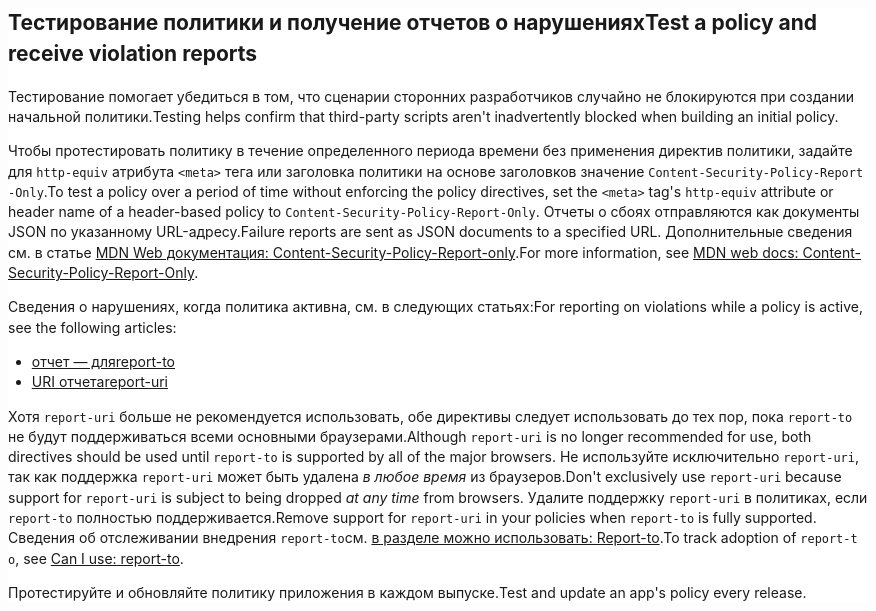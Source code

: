 ## <a name="test-a-policy-and-receive-violation-reports"></a><span data-ttu-id="47948-175">Тестирование политики и получение отчетов о нарушениях</span><span class="sxs-lookup"><span data-stu-id="47948-175">Test a policy and receive violation reports</span></span>

<span data-ttu-id="47948-176">Тестирование помогает убедиться в том, что сценарии сторонних разработчиков случайно не блокируются при создании начальной политики.</span><span class="sxs-lookup"><span data-stu-id="47948-176">Testing helps confirm that third-party scripts aren't inadvertently blocked when building an initial policy.</span></span>

<span data-ttu-id="47948-177">Чтобы протестировать политику в течение определенного периода времени без применения директив политики, задайте для `http-equiv` атрибута `<meta>` тега или заголовка политики на основе заголовков значение `Content-Security-Policy-Report-Only`.</span><span class="sxs-lookup"><span data-stu-id="47948-177">To test a policy over a period of time without enforcing the policy directives, set the `<meta>` tag's `http-equiv` attribute or header name of a header-based policy to `Content-Security-Policy-Report-Only`.</span></span> <span data-ttu-id="47948-178">Отчеты о сбоях отправляются как документы JSON по указанному URL-адресу.</span><span class="sxs-lookup"><span data-stu-id="47948-178">Failure reports are sent as JSON documents to a specified URL.</span></span> <span data-ttu-id="47948-179">Дополнительные сведения см. в статье [MDN Web документация: Content-Security-Policy-Report-only](https://developer.mozilla.org/docs/Web/HTTP/Headers/Content-Security-Policy-Report-Only).</span><span class="sxs-lookup"><span data-stu-id="47948-179">For more information, see [MDN web docs: Content-Security-Policy-Report-Only](https://developer.mozilla.org/docs/Web/HTTP/Headers/Content-Security-Policy-Report-Only).</span></span>

<span data-ttu-id="47948-180">Сведения о нарушениях, когда политика активна, см. в следующих статьях:</span><span class="sxs-lookup"><span data-stu-id="47948-180">For reporting on violations while a policy is active, see the following articles:</span></span>

* [<span data-ttu-id="47948-181">отчет — для</span><span class="sxs-lookup"><span data-stu-id="47948-181">report-to</span></span>](https://developer.mozilla.org/docs/Web/HTTP/Headers/Content-Security-Policy/report-to)
* [<span data-ttu-id="47948-182">URI отчета</span><span class="sxs-lookup"><span data-stu-id="47948-182">report-uri</span></span>](https://developer.mozilla.org/docs/Web/HTTP/Headers/Content-Security-Policy/report-uri)

<span data-ttu-id="47948-183">Хотя `report-uri` больше не рекомендуется использовать, обе директивы следует использовать до тех пор, пока `report-to` не будут поддерживаться всеми основными браузерами.</span><span class="sxs-lookup"><span data-stu-id="47948-183">Although `report-uri` is no longer recommended for use, both directives should be used until `report-to` is supported by all of the major browsers.</span></span> <span data-ttu-id="47948-184">Не используйте исключительно `report-uri`, так как поддержка `report-uri` может быть удалена *в любое время* из браузеров.</span><span class="sxs-lookup"><span data-stu-id="47948-184">Don't exclusively use `report-uri` because support for `report-uri` is subject to being dropped *at any time* from browsers.</span></span> <span data-ttu-id="47948-185">Удалите поддержку `report-uri` в политиках, если `report-to` полностью поддерживается.</span><span class="sxs-lookup"><span data-stu-id="47948-185">Remove support for `report-uri` in your policies when `report-to` is fully supported.</span></span> <span data-ttu-id="47948-186">Сведения об отслеживании внедрения `report-to`см. [в разделе можно использовать: Report-to](https://caniuse.com/#feat=mdn-http_headers_csp_content-security-policy_report-to).</span><span class="sxs-lookup"><span data-stu-id="47948-186">To track adoption of `report-to`, see [Can I use: report-to](https://caniuse.com/#feat=mdn-http_headers_csp_content-security-policy_report-to).</span></span>

<span data-ttu-id="47948-187">Протестируйте и обновляйте политику приложения в каждом выпуске.</span><span class="sxs-lookup"><span data-stu-id="47948-187">Test and update an app's policy every release.</span></span>
